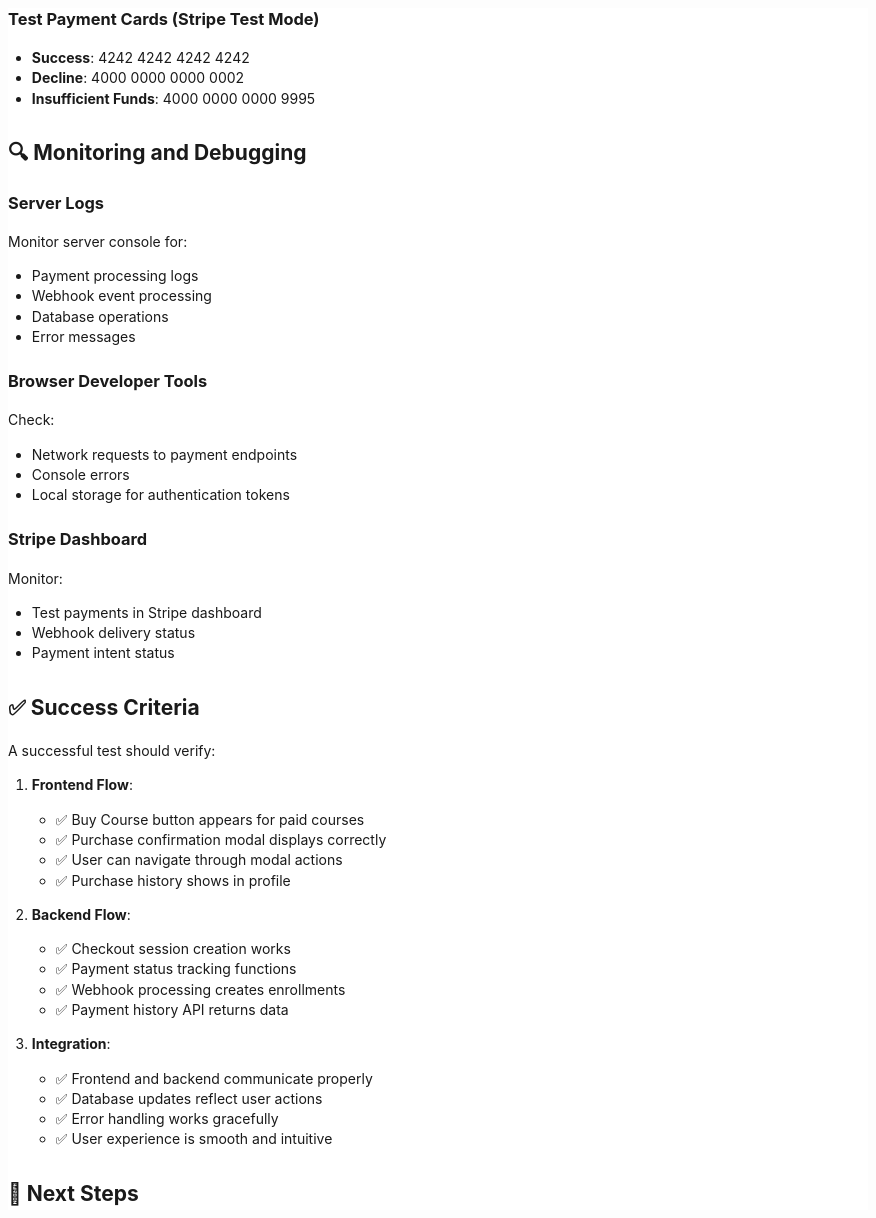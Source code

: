 ### Test Payment Cards (Stripe Test Mode)
- **Success**: 4242 4242 4242 4242
- **Decline**: 4000 0000 0000 0002
- **Insufficient Funds**: 4000 0000 0000 9995

## 🔍 Monitoring and Debugging

### Server Logs
Monitor server console for:
- Payment processing logs
- Webhook event processing
- Database operations
- Error messages

### Browser Developer Tools
Check:
- Network requests to payment endpoints
- Console errors
- Local storage for authentication tokens

### Stripe Dashboard
Monitor:
- Test payments in Stripe dashboard
- Webhook delivery status
- Payment intent status

## ✅ Success Criteria

A successful test should verify:

1. **Frontend Flow**:
   - ✅ Buy Course button appears for paid courses
   - ✅ Purchase confirmation modal displays correctly
   - ✅ User can navigate through modal actions
   - ✅ Purchase history shows in profile

2. **Backend Flow**:
   - ✅ Checkout session creation works
   - ✅ Payment status tracking functions
   - ✅ Webhook processing creates enrollments
   - ✅ Payment history API returns data

3. **Integration**:
   - ✅ Frontend and backend communicate properly
   - ✅ Database updates reflect user actions
   - ✅ Error handling works gracefully
   - ✅ User experience is smooth and intuitive

## 🚀 Next Steps
